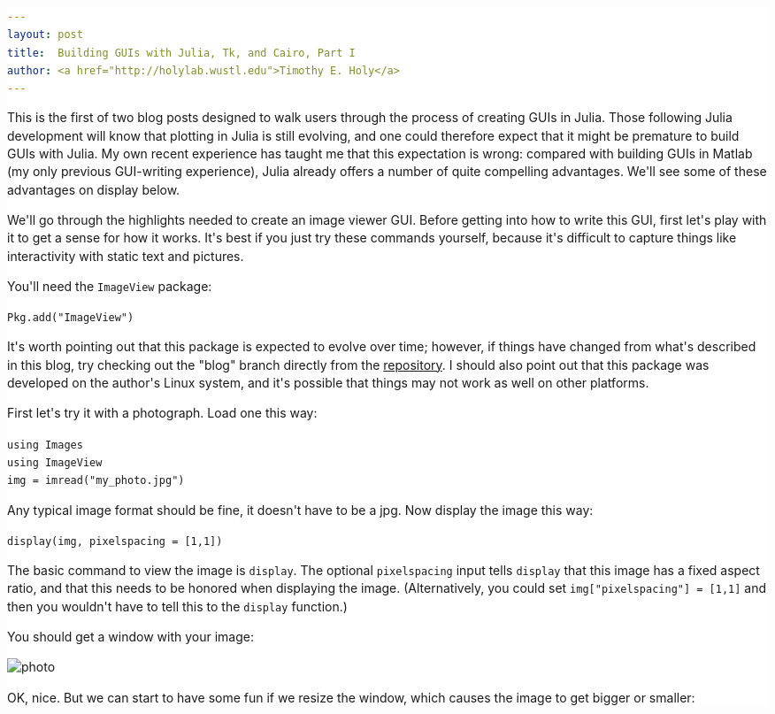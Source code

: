 ```yaml
---
layout: post
title:  Building GUIs with Julia, Tk, and Cairo, Part I
author: <a href="http://holylab.wustl.edu">Timothy E. Holy</a>
---
```



This is the first of two blog posts designed to walk users through the process of creating GUIs in Julia.
Those following Julia development will know that plotting in Julia is still evolving, and one could therefore expect that it might be premature to build GUIs with Julia.
My own recent experience has taught me that this expectation is wrong: compared with building GUIs in Matlab (my only previous GUI-writing experience), Julia already offers a number of quite compelling advantages.
We'll see some of these advantages on display below.

We'll go through the highlights needed to create an image viewer GUI.
Before getting into how to write this GUI, first let's play with it to get a sense for how it works.
It's best if you just try these commands yourself, because it's difficult to capture things like interactivity with static text and pictures.

You'll need the `ImageView` package:

    Pkg.add("ImageView")

It's worth pointing out that this package is expected to evolve over time; however, if things have changed from what's described in this blog, try checking out the "blog" branch directly from the [repository](https://github.com/timholy/ImageView.jl).
I should also point out that this package was developed on the author's Linux system, and it's possible that things may not work as well on other platforms.

First let's try it with a photograph. Load one this way:

    using Images
    using ImageView
    img = imread("my_photo.jpg")

Any typical image format should be fine, it doesn't have to be a jpg.
Now display the image this way:

    display(img, pixelspacing = [1,1])

The basic command to view the image is `display`.
The optional `pixelspacing` input tells `display` that this image has a fixed aspect ratio, and that this needs to be honored when displaying the image. (Alternatively, you could set `img["pixelspacing"] = [1,1]` and then you wouldn't have to tell this to the `display` function.)

You should get a window with your image:

![photo](https://github.com/JuliaLang/www.julialang.org/blob/master/blog/_posts/GUI_figures/photo1.jpg?raw=true)

OK, nice.
But we can start to have some fun if we resize the window, which causes the image to get bigger or smaller:
